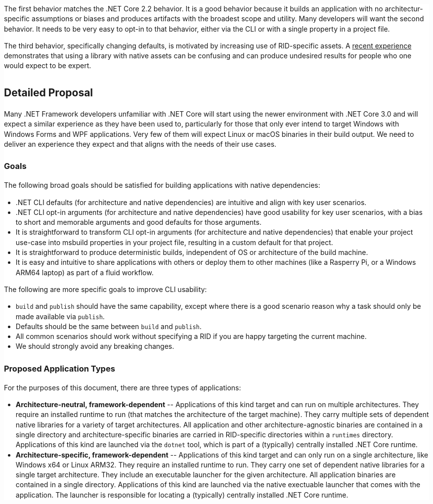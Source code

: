 The first behavior matches the .NET Core 2.2 behavior. It is a good behavior because it builds an application with no architectur-specific assumptions or biases and produces artifacts with the broadest scope and utility. Many developers will want the second behavior. It needs to be very easy to opt-in to that behavior, either via the CLI or with a single property in a project file.

The third behavior, specifically changing defaults, is motivated by increasing use of RID-specific assets. A [recent experience](https://github.com/dotnet/iot/issues/345#issuecomment-477825812) demonstrates that using a library with native assets can be confusing and can produce undesired results for people who one would expect to be expert.

## Detailed Proposal

Many .NET Framework developers unfamiliar with .NET Core will start using the newer environment with .NET Core 3.0 and will expect a similar experience as they have been used to, particularly for those that only ever intend to target Windows with Windows Forms and WPF applications. Very few of them will expect Linux or macOS binaries in their build output. We need to deliver an experience they expect and that aligns with the needs of their use cases.

### Goals

The following broad goals should be satisfied for building applications with native dependencies:

* .NET CLI defaults (for architecture and native dependencies) are intuitive and align with key user scenarios.
* .NET CLI opt-in arguments (for architecture and native dependencies) have good usability for key user scenarios, with a bias to short and memorable arguments and good defaults for those arguments.
* It is straightforward to transform CLI opt-in arguments (for architecture and native dependencies) that enable your project use-case into msbuild properties in your project file, resulting in a custom default for that project.
* It is straightforward to produce deterministic builds, independent of OS or architecture of the build machine.
* It is easy and intuitive to share applications with others or deploy them to other machines (like a Rasperry Pi, or a Windows ARM64 laptop) as part of a fluid workflow.

The following are more specific goals to improve CLI usability:

* `build` and `publish` should have the same capability, except where there is a good scenario reason why a task should only be made available via `publish`.
* Defaults should be the same between `build` and `publish`.
* All common scenarios should work without specifying a RID if you are happy targeting the current machine.
* We should strongly avoid any breaking changes.

### Proposed Application Types

For the purposes of this document, there are three types of applications:

* **Architecture-neutral, framework-dependent** -- Applications of this kind target and can run on multiple architectures. They require an installed runtime to run (that matches the architecture of the target machine). They carry multiple sets of dependent native libraries for a variety of target architectures. All application and other architecture-agnostic  binaries are contained in a single directory and architecture-specific binaries are carried in RID-specific directories within a `runtimes` directory. Applications of this kind are launched via the `dotnet` tool, which is part of a (typically) centrally installed .NET Core runtime.
* **Architecture-specific, framework-dependent** -- Applications of this kind target and can only run on a single architecture, like Windows x64 or Linux ARM32. They require an installed runtime to run. They carry one set of dependent native libraries for a single target architecture. They include an executable launcher for the given architecture. All application binaries are contained in a single directory. Applications of this kind are launched via the native exectuable launcher that comes with the application. The launcher is responsible for locating a (typically) centrally installed .NET Core runtime.